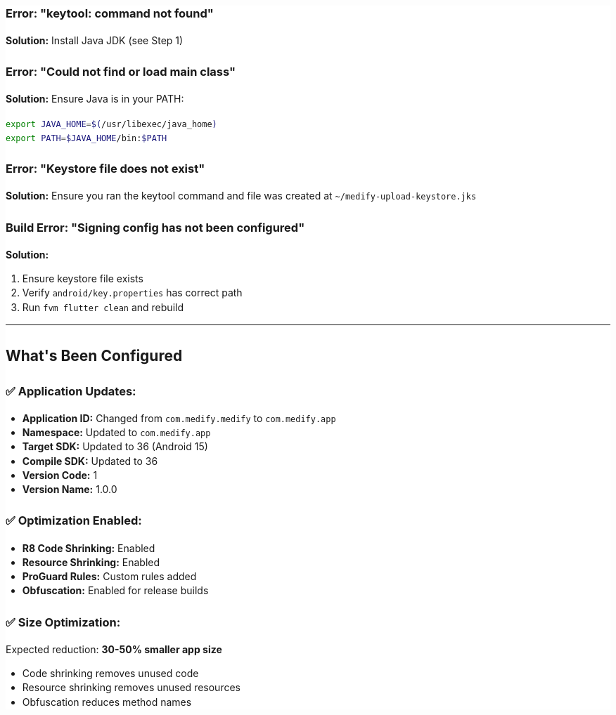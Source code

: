 ### Error: "keytool: command not found"

**Solution:** Install Java JDK (see Step 1)

### Error: "Could not find or load main class"

**Solution:** Ensure Java is in your PATH:

```bash
export JAVA_HOME=$(/usr/libexec/java_home)
export PATH=$JAVA_HOME/bin:$PATH
```

### Error: "Keystore file does not exist"

**Solution:** Ensure you ran the keytool command and file was created at `~/medify-upload-keystore.jks`

### Build Error: "Signing config has not been configured"

**Solution:**

1. Ensure keystore file exists
2. Verify `android/key.properties` has correct path
3. Run `fvm flutter clean` and rebuild

---

## What's Been Configured

### ✅ Application Updates:

- **Application ID:** Changed from `com.medify.medify` to `com.medify.app`
- **Namespace:** Updated to `com.medify.app`
- **Target SDK:** Updated to 36 (Android 15)
- **Compile SDK:** Updated to 36
- **Version Code:** 1
- **Version Name:** 1.0.0

### ✅ Optimization Enabled:

- **R8 Code Shrinking:** Enabled
- **Resource Shrinking:** Enabled
- **ProGuard Rules:** Custom rules added
- **Obfuscation:** Enabled for release builds

### ✅ Size Optimization:

Expected reduction: **30-50% smaller app size**

- Code shrinking removes unused code
- Resource shrinking removes unused resources
- Obfuscation reduces method names
